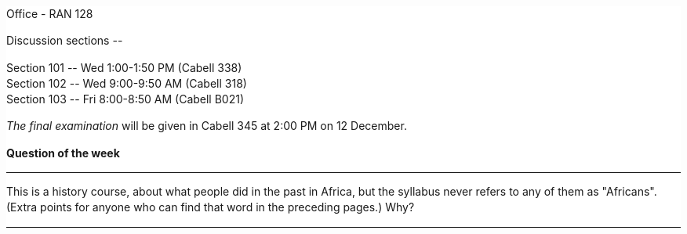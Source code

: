 Office - RAN 128

Discussion sections --

Section 101 -- Wed 1:00-1:50 PM (Cabell 338)  
Section 102 -- Wed 9:00-9:50 AM (Cabell 318)  
Section 103 -- Fri 8:00-8:50 AM (Cabell B021)

_The final examination_ will be given in Cabell 345 at 2:00 PM on 12 December.



  
**Question of the week**

  
  
---  
  
  
  
This is a history course, about what people did in the past in Africa, but the
syllabus never refers to any of them as "Africans". (Extra points for anyone
who can find that word in the preceding pages.) Why?  
  
  
  
---  
  


  

  

